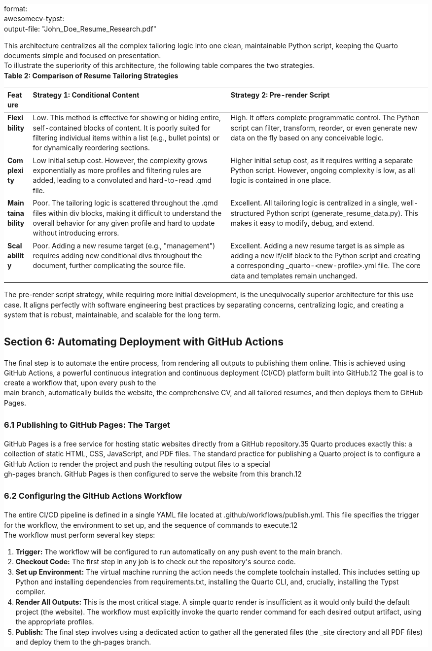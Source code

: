    format:  
     awesomecv-typst:  
       output-file: "John\_Doe\_Resume\_Research.pdf"

This architecture centralizes all the complex tailoring logic into one clean, maintainable Python script, keeping the Quarto documents simple and focused on presentation.  
To illustrate the superiority of this architecture, the following table compares the two strategies.  
**Table 2: Comparison of Resume Tailoring Strategies**

| Feature | Strategy 1: Conditional Content | Strategy 2: Pre-render Script |
| :---- | :---- | :---- |
| **Flexibility** | Low. This method is effective for showing or hiding entire, self-contained blocks of content. It is poorly suited for filtering individual items within a list (e.g., bullet points) or for dynamically reordering sections. | High. It offers complete programmatic control. The Python script can filter, transform, reorder, or even generate new data on the fly based on any conceivable logic. |
| **Complexity** | Low initial setup cost. However, the complexity grows exponentially as more profiles and filtering rules are added, leading to a convoluted and hard-to-read .qmd file. | Higher initial setup cost, as it requires writing a separate Python script. However, ongoing complexity is low, as all logic is contained in one place. |
| **Maintainability** | Poor. The tailoring logic is scattered throughout the .qmd files within div blocks, making it difficult to understand the overall behavior for any given profile and hard to update without introducing errors. | Excellent. All tailoring logic is centralized in a single, well-structured Python script (generate\_resume\_data.py). This makes it easy to modify, debug, and extend. |
| **Scalability** | Poor. Adding a new resume target (e.g., "management") requires adding new conditional divs throughout the document, further complicating the source file. | Excellent. Adding a new resume target is as simple as adding a new if/elif block to the Python script and creating a corresponding \_quarto-\<new-profile\>.yml file. The core data and templates remain unchanged. |

The pre-render script strategy, while requiring more initial development, is the unequivocally superior architecture for this use case. It aligns perfectly with software engineering best practices by separating concerns, centralizing logic, and creating a system that is robust, maintainable, and scalable for the long term.

## **Section 6: Automating Deployment with GitHub Actions**

The final step is to automate the entire process, from rendering all outputs to publishing them online. This is achieved using GitHub Actions, a powerful continuous integration and continuous deployment (CI/CD) platform built into GitHub.12 The goal is to create a workflow that, upon every push to the  
main branch, automatically builds the website, the comprehensive CV, and all tailored resumes, and then deploys them to GitHub Pages.

### **6.1 Publishing to GitHub Pages: The Target**

GitHub Pages is a free service for hosting static websites directly from a GitHub repository.35 Quarto produces exactly this: a collection of static HTML, CSS, JavaScript, and PDF files. The standard practice for publishing a Quarto project is to configure a GitHub Action to render the project and push the resulting output files to a special  
gh-pages branch. GitHub Pages is then configured to serve the website from this branch.12

### **6.2 Configuring the GitHub Actions Workflow**

The entire CI/CD pipeline is defined in a single YAML file located at .github/workflows/publish.yml. This file specifies the trigger for the workflow, the environment to set up, and the sequence of commands to execute.12  
The workflow must perform several key steps:

1. **Trigger:** The workflow will be configured to run automatically on any push event to the main branch.  
2. **Checkout Code:** The first step in any job is to check out the repository's source code.  
3. **Set up Environment:** The virtual machine running the action needs the complete toolchain installed. This includes setting up Python and installing dependencies from requirements.txt, installing the Quarto CLI, and, crucially, installing the Typst compiler.  
4. **Render All Outputs:** This is the most critical stage. A simple quarto render is insufficient as it would only build the default project (the website). The workflow must explicitly invoke the quarto render command for each desired output artifact, using the appropriate profiles.  
5. **Publish:** The final step involves using a dedicated action to gather all the generated files (the \_site directory and all PDF files) and deploy them to the gh-pages branch.
